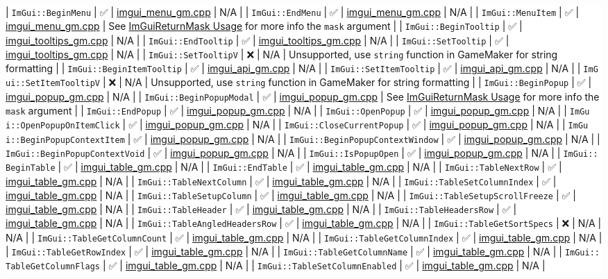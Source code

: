 | `ImGui::BeginMenu` | ✅ | [imgui_menu_gm.cpp](https://github.com/nommiin/ImGui_GM/blob/main/dll/gm/imgui_menu_gm.cpp#L23) | N/A |
| `ImGui::EndMenu` | ✅ | [imgui_menu_gm.cpp](https://github.com/nommiin/ImGui_GM/blob/main/dll/gm/imgui_menu_gm.cpp#L32) | N/A |
| `ImGui::MenuItem` | ✅ | [imgui_menu_gm.cpp](https://github.com/nommiin/ImGui_GM/blob/main/dll/gm/imgui_menu_gm.cpp#L37) | See [ImGuiReturnMask Usage](https://github.com/nommiin/ImGui_GM/wiki/ImGuiReturnMask-Usage) for more info the `mask` argument |
| `ImGui::BeginTooltip` | ✅ | [imgui_tooltips_gm.cpp](https://github.com/nommiin/ImGui_GM/blob/main/dll/gm/imgui_tooltips_gm.cpp#L3) | N/A |
| `ImGui::EndTooltip` | ✅ | [imgui_tooltips_gm.cpp](https://github.com/nommiin/ImGui_GM/blob/main/dll/gm/imgui_tooltips_gm.cpp#L8) | N/A |
| `ImGui::SetTooltip` | ✅ | [imgui_tooltips_gm.cpp](https://github.com/nommiin/ImGui_GM/blob/main/dll/gm/imgui_tooltips_gm.cpp#L13) | N/A |
| `ImGui::SetTooltipV` | ❌ | N/A | Unsupported, use `string` function in GameMaker for string formatting |
| `ImGui::BeginItemTooltip` | ✅ | [imgui_api_gm.cpp](https://github.com/nommiin/ImGui_GM/blob/main/dll/gm/imgui_api_gm.cpp#L321) | N/A |
| `ImGui::SetItemTooltip` | ✅ | [imgui_api_gm.cpp](https://github.com/nommiin/ImGui_GM/blob/main/dll/gm/imgui_api_gm.cpp#L326) | N/A |
| `ImGui::SetItemTooltipV` | ❌ | N/A | Unsupported, use `string` function in GameMaker for string formatting |
| `ImGui::BeginPopup` | ✅ | [imgui_popup_gm.cpp](https://github.com/nommiin/ImGui_GM/blob/main/dll/gm/imgui_popup_gm.cpp#L3) | N/A |
| `ImGui::BeginPopupModal` | ✅ | [imgui_popup_gm.cpp](https://github.com/nommiin/ImGui_GM/blob/main/dll/gm/imgui_popup_gm.cpp#L12) | See [ImGuiReturnMask Usage](https://github.com/nommiin/ImGui_GM/wiki/ImGuiReturnMask-Usage) for more info the `mask` argument |
| `ImGui::EndPopup` | ✅ | [imgui_popup_gm.cpp](https://github.com/nommiin/ImGui_GM/blob/main/dll/gm/imgui_popup_gm.cpp#L33) | N/A |
| `ImGui::OpenPopup` | ✅ | [imgui_popup_gm.cpp](https://github.com/nommiin/ImGui_GM/blob/main/dll/gm/imgui_popup_gm.cpp#L38) | N/A |
| `ImGui::OpenPopupOnItemClick` | ✅ | [imgui_popup_gm.cpp](https://github.com/nommiin/ImGui_GM/blob/main/dll/gm/imgui_popup_gm.cpp#L47) | N/A |
| `ImGui::CloseCurrentPopup` | ✅ | [imgui_popup_gm.cpp](https://github.com/nommiin/ImGui_GM/blob/main/dll/gm/imgui_popup_gm.cpp#L61) | N/A |
| `ImGui::BeginPopupContextItem` | ✅ | [imgui_popup_gm.cpp](https://github.com/nommiin/ImGui_GM/blob/main/dll/gm/imgui_popup_gm.cpp#L66) | N/A |
| `ImGui::BeginPopupContextWindow` | ✅ | [imgui_popup_gm.cpp](https://github.com/nommiin/ImGui_GM/blob/main/dll/gm/imgui_popup_gm.cpp#L80) | N/A |
| `ImGui::BeginPopupContextVoid` | ✅ | [imgui_popup_gm.cpp](https://github.com/nommiin/ImGui_GM/blob/main/dll/gm/imgui_popup_gm.cpp#L94) | N/A |
| `ImGui::IsPopupOpen` | ✅ | [imgui_popup_gm.cpp](https://github.com/nommiin/ImGui_GM/blob/main/dll/gm/imgui_popup_gm.cpp#L108) | N/A |
| `ImGui::BeginTable` | ✅ | [imgui_table_gm.cpp](https://github.com/nommiin/ImGui_GM/blob/main/dll/gm/imgui_table_gm.cpp#L3) | N/A |
| `ImGui::EndTable` | ✅ | [imgui_table_gm.cpp](https://github.com/nommiin/ImGui_GM/blob/main/dll/gm/imgui_table_gm.cpp#L19) | N/A |
| `ImGui::TableNextRow` | ✅ | [imgui_table_gm.cpp](https://github.com/nommiin/ImGui_GM/blob/main/dll/gm/imgui_table_gm.cpp#L24) | N/A |
| `ImGui::TableNextColumn` | ✅ | [imgui_table_gm.cpp](https://github.com/nommiin/ImGui_GM/blob/main/dll/gm/imgui_table_gm.cpp#L34) | N/A |
| `ImGui::TableSetColumnIndex` | ✅ | [imgui_table_gm.cpp](https://github.com/nommiin/ImGui_GM/blob/main/dll/gm/imgui_table_gm.cpp#L39) | N/A |
| `ImGui::TableSetupColumn` | ✅ | [imgui_table_gm.cpp](https://github.com/nommiin/ImGui_GM/blob/main/dll/gm/imgui_table_gm.cpp#L46) | N/A |
| `ImGui::TableSetupScrollFreeze` | ✅ | [imgui_table_gm.cpp](https://github.com/nommiin/ImGui_GM/blob/main/dll/gm/imgui_table_gm.cpp#L59) | N/A |
| `ImGui::TableHeader` | ✅ | [imgui_table_gm.cpp](https://github.com/nommiin/ImGui_GM/blob/main/dll/gm/imgui_table_gm.cpp#L77) | N/A |
| `ImGui::TableHeadersRow` | ✅ | [imgui_table_gm.cpp](https://github.com/nommiin/ImGui_GM/blob/main/dll/gm/imgui_table_gm.cpp#L67) | N/A |
| `ImGui::TableAngledHeadersRow` | ✅ | [imgui_table_gm.cpp](https://github.com/nommiin/ImGui_GM/blob/main/dll/gm/imgui_table_gm.cpp#L72) | N/A |
| `ImGui::TableGetSortSpecs` | ❌ | N/A | N/A |
| `ImGui::TableGetColumnCount` | ✅ | [imgui_table_gm.cpp](https://github.com/nommiin/ImGui_GM/blob/main/dll/gm/imgui_table_gm.cpp#L89) | N/A |
| `ImGui::TableGetColumnIndex` | ✅ | [imgui_table_gm.cpp](https://github.com/nommiin/ImGui_GM/blob/main/dll/gm/imgui_table_gm.cpp#L94) | N/A |
| `ImGui::TableGetRowIndex` | ✅ | [imgui_table_gm.cpp](https://github.com/nommiin/ImGui_GM/blob/main/dll/gm/imgui_table_gm.cpp#L116) | N/A |
| `ImGui::TableGetColumnName` | ✅ | [imgui_table_gm.cpp](https://github.com/nommiin/ImGui_GM/blob/main/dll/gm/imgui_table_gm.cpp#L99) | N/A |
| `ImGui::TableGetColumnFlags` | ✅ | [imgui_table_gm.cpp](https://github.com/nommiin/ImGui_GM/blob/main/dll/gm/imgui_table_gm.cpp#L108) | N/A |
| `ImGui::TableSetColumnEnabled` | ✅ | [imgui_table_gm.cpp](https://github.com/nommiin/ImGui_GM/blob/main/dll/gm/imgui_table_gm.cpp#L121) | N/A |